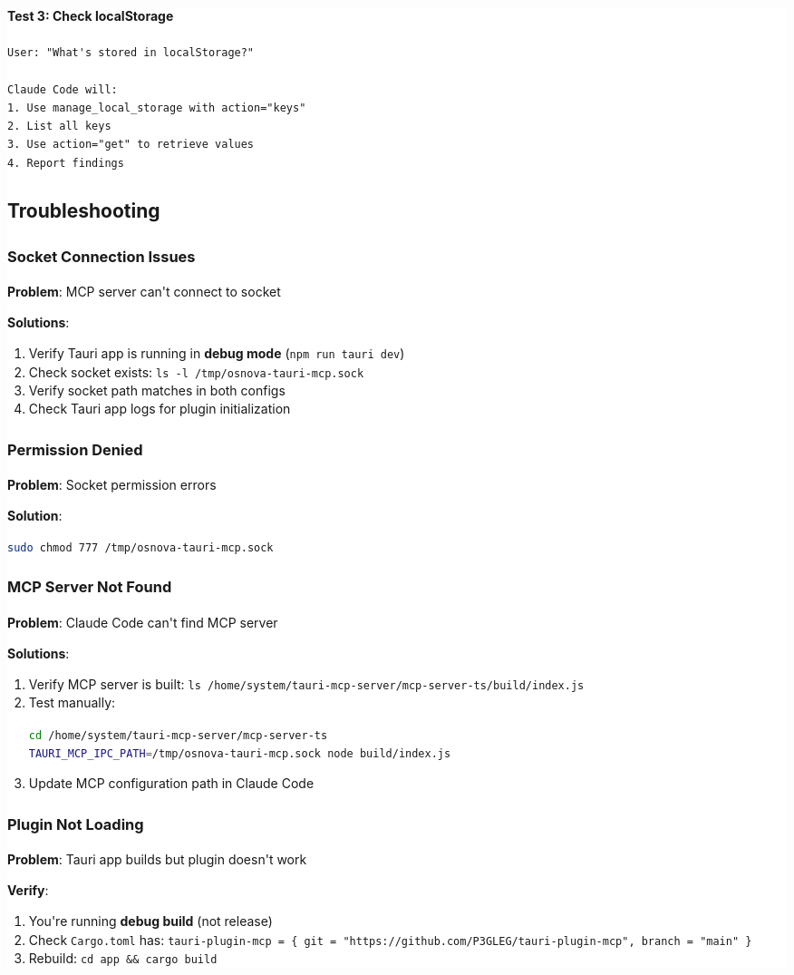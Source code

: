 #### Test 3: Check localStorage

```
User: "What's stored in localStorage?"

Claude Code will:
1. Use manage_local_storage with action="keys"
2. List all keys
3. Use action="get" to retrieve values
4. Report findings
```

## Troubleshooting

### Socket Connection Issues

**Problem**: MCP server can't connect to socket

**Solutions**:
1. Verify Tauri app is running in **debug mode** (`npm run tauri dev`)
2. Check socket exists: `ls -l /tmp/osnova-tauri-mcp.sock`
3. Verify socket path matches in both configs
4. Check Tauri app logs for plugin initialization

### Permission Denied

**Problem**: Socket permission errors

**Solution**:
```bash
sudo chmod 777 /tmp/osnova-tauri-mcp.sock
```

### MCP Server Not Found

**Problem**: Claude Code can't find MCP server

**Solutions**:
1. Verify MCP server is built: `ls /home/system/tauri-mcp-server/mcp-server-ts/build/index.js`
2. Test manually:
   ```bash
   cd /home/system/tauri-mcp-server/mcp-server-ts
   TAURI_MCP_IPC_PATH=/tmp/osnova-tauri-mcp.sock node build/index.js
   ```
3. Update MCP configuration path in Claude Code

### Plugin Not Loading

**Problem**: Tauri app builds but plugin doesn't work

**Verify**:
1. You're running **debug build** (not release)
2. Check `Cargo.toml` has: `tauri-plugin-mcp = { git = "https://github.com/P3GLEG/tauri-plugin-mcp", branch = "main" }`
3. Rebuild: `cd app && cargo build`
